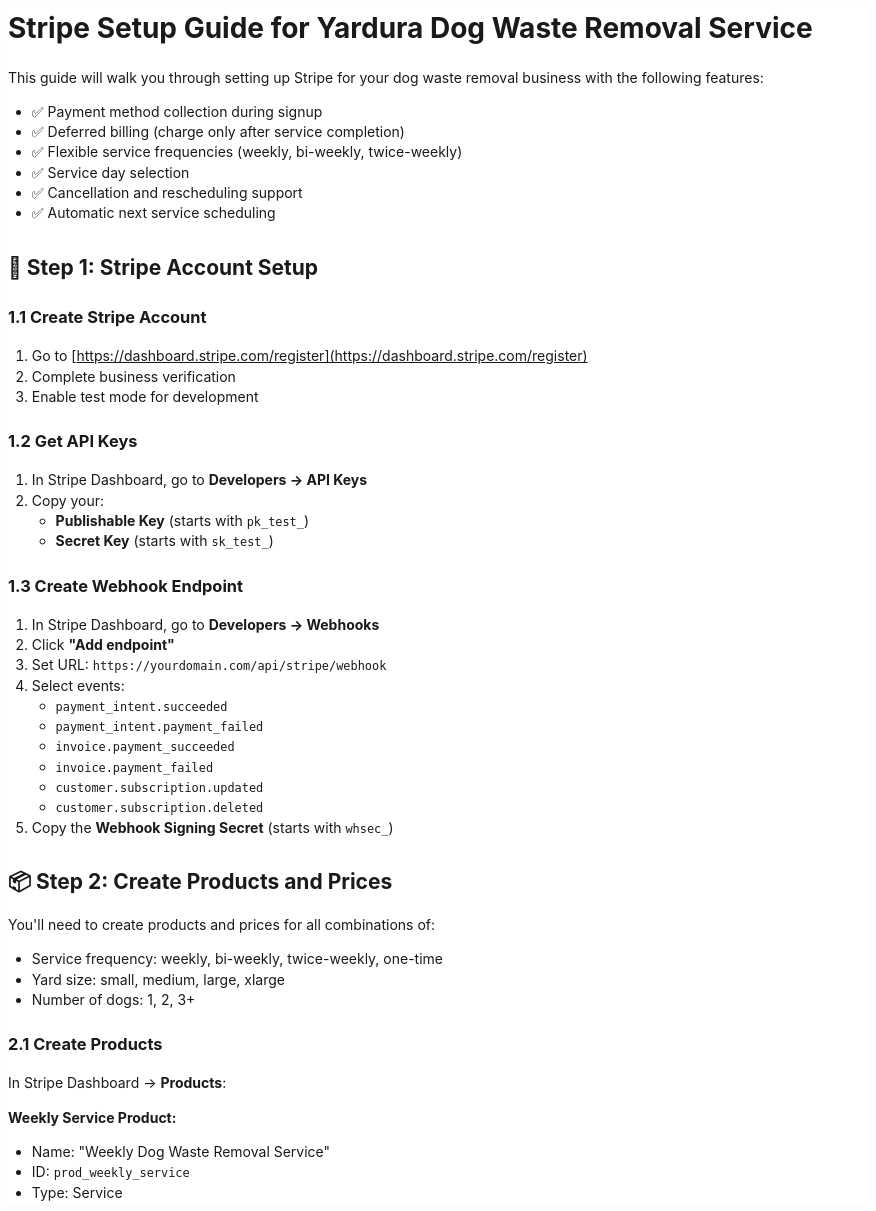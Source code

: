 # Stripe Setup Guide for Yardura Dog Waste Removal Service

This guide will walk you through setting up Stripe for your dog waste removal business with the following features:
- ✅ Payment method collection during signup
- ✅ Deferred billing (charge only after service completion)
- ✅ Flexible service frequencies (weekly, bi-weekly, twice-weekly)
- ✅ Service day selection
- ✅ Cancellation and rescheduling support
- ✅ Automatic next service scheduling

## 🔧 Step 1: Stripe Account Setup

### 1.1 Create Stripe Account
1. Go to [https://dashboard.stripe.com/register](https://dashboard.stripe.com/register)
2. Complete business verification
3. Enable test mode for development

### 1.2 Get API Keys
1. In Stripe Dashboard, go to **Developers → API Keys**
2. Copy your:
   - **Publishable Key** (starts with `pk_test_`)
   - **Secret Key** (starts with `sk_test_`)

### 1.3 Create Webhook Endpoint
1. In Stripe Dashboard, go to **Developers → Webhooks**
2. Click **"Add endpoint"**
3. Set URL: `https://yourdomain.com/api/stripe/webhook`
4. Select events:
   - `payment_intent.succeeded`
   - `payment_intent.payment_failed`
   - `invoice.payment_succeeded`
   - `invoice.payment_failed`
   - `customer.subscription.updated`
   - `customer.subscription.deleted`
5. Copy the **Webhook Signing Secret** (starts with `whsec_`)

## 📦 Step 2: Create Products and Prices

You'll need to create products and prices for all combinations of:
- Service frequency: weekly, bi-weekly, twice-weekly, one-time
- Yard size: small, medium, large, xlarge
- Number of dogs: 1, 2, 3+

### 2.1 Create Products
In Stripe Dashboard → **Products**:

**Weekly Service Product:**
- Name: "Weekly Dog Waste Removal Service"
- ID: `prod_weekly_service`
- Type: Service
